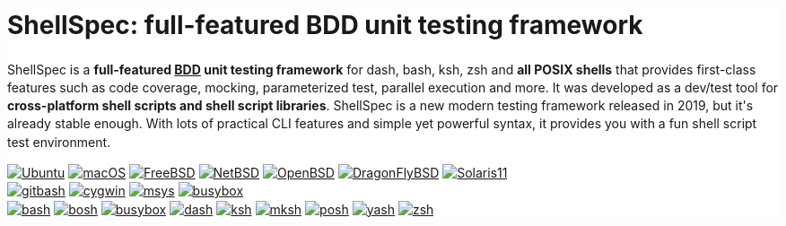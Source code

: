 # ShellSpec: full-featured BDD unit testing framework

ShellSpec is a **full-featured [BDD](https://en.wikipedia.org/wiki/Behavior-driven_development) unit testing framework** for dash, bash, ksh, zsh and **all POSIX shells** that provides first-class features such as code coverage, mocking, parameterized test, parallel execution and more. It was developed as a dev/test tool for **cross-platform shell scripts and shell script libraries**. ShellSpec is a new modern testing framework released in 2019, but it's already stable enough. With lots of practical CLI features and simple yet powerful syntax, it provides you with a fun shell script test environment.

[![Ubuntu](https://img.shields.io/github/actions/workflow/status/shellspec/shellspec/ubuntu-jammy.yml?label=Ubuntu&style=flat-square)](https://github.com/shellspec/shellspec/actions/workflows/ubuntu-jammy.yml)
[![macOS](https://img.shields.io/github/actions/workflow/status/shellspec/shellspec/macos-sonoma.yml?label=macOS&style=flat-square)](https://github.com/shellspec/shellspec/actions/workflows/macos-sonoma.yml)
[![FreeBSD](https://img.shields.io/github/actions/workflow/status/shellspec/shellspec/freebsd-14.yml?label=FreeBSD&style=flat-square)](https://github.com/shellspec/shellspec/actions/workflows/freebsd-14.yml)
[![NetBSD](https://img.shields.io/github/actions/workflow/status/shellspec/shellspec/netbsd-10.yml?label=NetBSD&style=flat-square)](https://github.com/shellspec/shellspec/actions/workflows/netbsd-10.yml)
[![OpenBSD](https://img.shields.io/github/actions/workflow/status/shellspec/shellspec/openbsd7.5.yml?label=OpenBSD&style=flat-square)](https://github.com/shellspec/shellspec/actions/workflows/openbsd7.5.yml)
[![DragonFlyBSD](https://img.shields.io/github/actions/workflow/status/shellspec/shellspec/dragonflybsd-6.4.yml?label=DragonFlyBSD&style=flat-square)](https://github.com/shellspec/shellspec/actions/workflows/dragonflybsd-6.4.yml)
[![Solaris11](https://img.shields.io/github/actions/workflow/status/shellspec/shellspec/solaris-11.4.yml?label=Solaris11&style=flat-square)](https://github.com/shellspec/shellspec/actions/workflows/solaris-11.4.yml)<br>
[![gitbash](https://img.shields.io/github/actions/workflow/status/shellspec/shellspec/windows-gitbash.yml?label=Windows%20(gitbash)&style=flat-square)](https://github.com/shellspec/shellspec/actions/workflows/windows-gitbash.yml)
[![cygwin](https://img.shields.io/github/actions/workflow/status/shellspec/shellspec/windows-cygwin.yml?label=Windows%20(cygwin)&style=flat-square)](https://github.com/shellspec/shellspec/actions/workflows/windows-cygwin.yml)
[![msys](https://img.shields.io/github/actions/workflow/status/shellspec/shellspec/windows-msys.yml?label=Windows%20(msys)&style=flat-square)](https://github.com/shellspec/shellspec/actions/workflows/windows-msys.yml)
[![busybox](https://img.shields.io/github/actions/workflow/status/shellspec/shellspec/windows-busybox.yml?label=Windows%20(busybox)&style=flat-square)](https://github.com/shellspec/shellspec/actions/workflows/windows-busybox.yml)<br>
[![bash](https://img.shields.io/badge/bash-&ge;2.03-lightgrey.svg?style=flat)](https://www.gnu.org/software/bash/)
[![bosh](https://img.shields.io/badge/bosh-&ge;2018%2F10%2F07-lightgrey.svg?style=flat)](https://codeberg.org/schilytools/schilytools)
[![busybox](https://img.shields.io/badge/busybox-&ge;1.20.0-lightgrey.svg?style=flat)](https://www.busybox.net/)
[![dash](https://img.shields.io/badge/dash-&ge;0.5.4-lightgrey.svg?style=flat)](http://gondor.apana.org.au/~herbert/dash/)
[![ksh](https://img.shields.io/badge/ksh-&ge;93r-lightgrey.svg?style=flat)](https://github.com/ksh93/ksh)
[![mksh](https://img.shields.io/badge/mksh-&ge;R28-lightgrey.svg?style=flat)](http://www.mirbsd.org/mksh.htm)
[![posh](https://img.shields.io/badge/posh-&ge;0.3.14-lightgrey.svg?style=flat)](https://salsa.debian.org/clint/posh)
[![yash](https://img.shields.io/badge/yash-&ge;2.29-lightgrey.svg?style=flat)](https://magicant.github.io/yash/)
[![zsh](https://img.shields.io/badge/zsh-&ge;3.1.9-lightgrey.svg?style=flat)](https://www.zsh.org/)
